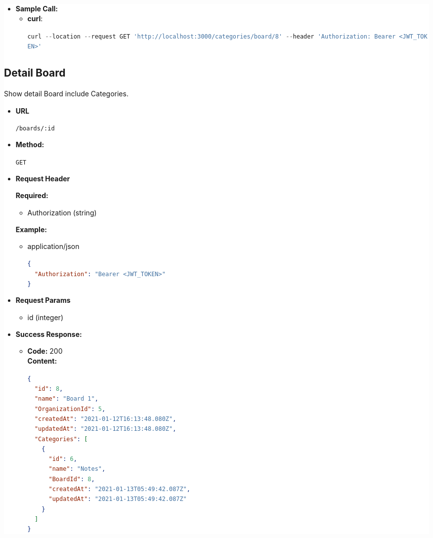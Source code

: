 - **Sample Call:**
  - **curl**:
    ```js
    curl --location --request GET 'http://localhost:3000/categories/board/8' --header 'Authorization: Bearer <JWT_TOKEN>'
    ```

## **Detail Board**

Show detail Board include Categories.

- **URL**

  `/boards/:id`

- **Method:**

  `GET`

- **Request Header**

  **Required:**

  - Authorization (string)

  **Example:**

  - application/json
    ```json
    {
      "Authorization": "Bearer <JWT_TOKEN>"
    }
    ```

- **Request Params**

  - id (integer)

- **Success Response:**

  - **Code:** 200 <br />
    **Content:**
    ```json
    {
      "id": 8,
      "name": "Board 1",
      "OrganizationId": 5,
      "createdAt": "2021-01-12T16:13:48.080Z",
      "updatedAt": "2021-01-12T16:13:48.080Z",
      "Categories": [
        {
          "id": 6,
          "name": "Notes",
          "BoardId": 8,
          "createdAt": "2021-01-13T05:49:42.087Z",
          "updatedAt": "2021-01-13T05:49:42.087Z"
        }
      ]
    }
    ```
